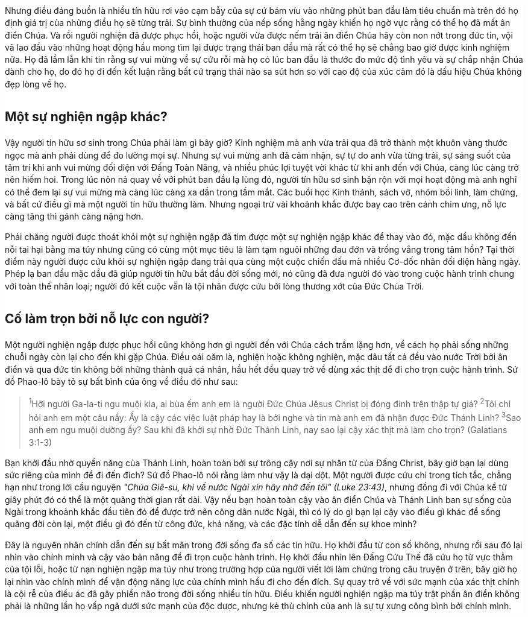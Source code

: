 Nhưng điều đáng buồn là nhiều tín hữu rơi vào cạm bẫy của sự cứ bám víu vào những phút ban đầu làm tiêu chuẩn mà trên đó họ định giá trị của những điều họ sẽ từng trải. Sự bình thường của nếp sống hằng ngày khiến họ ngờ vực rằng có thể họ đã mất ân điển Chúa. Và rồi người nghiện đã được phục hồi, hoặc người vừa được nếm trải ân điển Chúa hãy còn non nớt trong đức tin, vội vã lao đầu vào những hoạt động hầu mong tìm lại được trạng thái ban đầu mà rất có thể họ sẽ chẳng bao giờ được kinh nghiệm nữa. Họ đã lầm lẫn khi tin rằng sự vui mừng về sự cứu rỗi mà họ có lúc ban đầu là thước đo mức độ tình yêu và sự chắp nhận Chúa dành cho họ, do đó họ đi đến kết luận rằng bất cứ trạng thái nào sa sút hơn so với cao độ của xúc cảm đó là dấu hiệu Chúa không đẹp lòng về họ.

## Một sự nghiện ngập khác?

Vậy người tín hữu sơ sinh trong Chúa phải làm gì bây giờ?  Kinh nghiệm mà anh vừa trải qua đã trở thành một khuôn vàng thước ngọc mà anh phải dùng để đo lường mọi sự. Nhưng sự vui mừng anh đã cảm nhận, sự tự do anh vừa từng trải, sự sáng suốt của tâm trí khi anh vui mừng đối diện với Đấng Toàn Năng, và nhiều phúc lợi tuyệt vời khác từ khi anh đến với Chúa, càng lúc càng trở nên hiếm hoi. Trong lúc nôn nả quay về với phút ban đầu lạ lùng đó, người tín hữu sơ sinh bận rộn với mọi hoạt động mà anh nghĩ có thể đem lại sự vui mừng mà càng lúc càng xa dần trong tầm mắt. Các buổi học Kinh thánh, sách vở, nhóm bồi lình, làm chứng, và bất cứ điều gì mà một người tín hữu thường làm. Nhưng ngoại trừ vài khoảnh khắc được bay cao trên cánh chim ưng, nỗ lực càng tăng thì gánh càng nặng hơn.

Phải chăng người được thoát khỏi một sự nghiện ngập đã tìm được  một sự nghiện ngập khác để thay vào đó, mặc dầu không đến nỗi tai hại bằng ma túy nhưng cũng có cùng một mục tiêu là làm tạm nguôi những đau đớn và trống vắng trong tâm hồn?  Tại thời điểm này người được cứu khỏi sự nghiện ngập đang trải qua cùng một cuộc chiến đấu mà nhiều Cơ-đốc nhân đối diện hằng ngày. Phép lạ ban đầu mặc dầu đã giúp người tín hữu bắt đầu đời sống mới, nó cũng đã đưa người đó vào trong cuộc hành trình chung với toàn thể nhân loại; người đó kết cuộc vẫn là tội nhân được cứu bởi lòng thương xớt của Đức Chúa Trời.

## Cố làm trọn bởi nỗ lực con người?

Một người nghiện ngập được phục hồi cũng không hơn gì người đến với Chúa cách trầm lặng hơn, về cách họ phải sống những chuỗi ngày còn lại cho đến khi gặp Chúa. Điều oái oăm là, nghiện hoặc không nghiện, mặc dâu tất cả đều vào nước Trời bởi ân điển và qua đức tin không bởi những thành quả cá nhân, hầu hết đều quay trở về dùng xác thịt để đi cho trọn cuộc hành trình. Sứ đồ Phao-lô bày tỏ sự bất bình của ông về điều đó như sau:

> <sup>1</sup>Hỡi người Ga-la-ti ngu muội kia, ai bùa ếm anh em là người Ðức Chúa Jêsus Christ bị đóng đinh trên thập tự giá?  <sup>2</sup>Tôi chỉ hỏi anh em một câu nầy: Ấy là cậy các việc luật pháp hay là bởi nghe và tin mà anh em đã nhận được Ðức Thánh Linh?  <sup>3</sup>Sao anh em ngu muội dường ấy? Sau khi đã khởi sự nhờ Ðức Thánh Linh, nay sao lại cậy xác thịt mà làm cho trọn? (Galatians 3:1-3)

Bạn khởi đầu nhờ quyền năng của Thánh Linh, hoàn toàn bởi sự trông cậy nơi sự nhân từ của Đấng Christ, bây giờ bạn lại dùng sức riêng của mình để đi đến đích? Sứ đồ Phao-lô nói rằng làm như vậy là dại dột. Một người được cứu chỉ trong tích tắc, chẳng hạn như trong lời cầu nguyện *"Chúa Giê-su, khi về nước Ngài xin hãy nhớ đến tôi" (Luke 23:43)*, nhưng đồng đi với Chúa kể từ giây phút đó có thể là một quãng thời gian rất dài. Vậy nếu bạn hoàn toàn cậy vào ân điển Chúa và Thánh Linh ban sự sống của Ngài trong khoảnh khắc đầu tiên đó để được trở nên công dân nước Ngài, thì có lý do gì bạn lại cậy vào điều gì khác để sống quãng đời còn lại, một điều gì đó đến từ công đức, khả năng, và các đặc tính dễ dẫn đến sự khoe mình?

Đây là nguyên nhân chính dẫn đến sự bất mãn trong đời sống đa số các tín hữu. Họ khởi đầu từ con số không, nhưng rồi sau đó lại nhìn vào chính mình và cậy vào bản năng để đi trọn cuộc hành trình. Họ khởi đầu nhìn lên Đấng Cứu Thế đã cứu họ từ vực thẳm của tội lỗi, hoặc từ nạn nghiện ngập ma túy như trong trường hợp của người viết lời làm chứng trong câu truyện ở trên, bây giờ họ lại nhìn vào chính mình để vận động năng lực của chính mình hầu đi cho đến đích. Sự quay trở về với sức mạnh của xác thịt chính là cội rễ của điều ác đã gây phiền não trong đời sống nhiều tín hữu. Điều khiến người nghiện ngập ma túy trật phần ân điển không phải là những lần họ vấp ngã dưới sức mạnh của độc dược, nhưng kẻ thù chính của anh là sự tự xưng công bình bởi chính mình.
